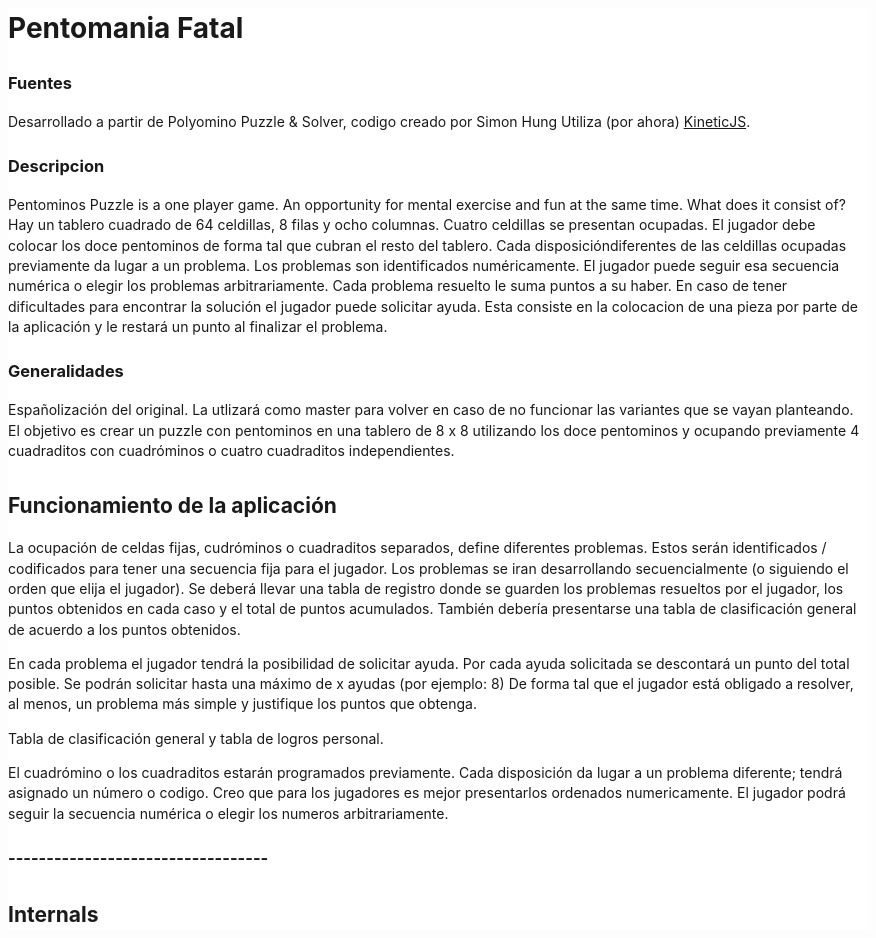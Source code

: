 # Pentomania Fatal

### Fuentes
Desarrollado a partir de Polyomino Puzzle & Solver, codigo creado por Simon Hung
Utiliza (por ahora) [KineticJS](http://kineticjs.com).

### Descripcion
Pentominos Puzzle is a one player game. An opportunity for mental exercise and fun at the same time.
What does it consist of?
Hay un tablero cuadrado de 64 celdillas, 8 filas y ocho columnas. Cuatro celdillas se presentan ocupadas. El jugador debe colocar los doce pentominos de forma tal que cubran el resto del tablero.
Cada disposici&oacute;ndiferentes de las celdillas ocupadas previamente da lugar a un problema. Los problemas son identificados numéricamente. El jugador puede seguir esa secuencia numérica o elegir los problemas arbitrariamente. Cada problema resuelto le suma puntos a su haber.
En caso de tener dificultades para encontrar la soluci&oacute;n el jugador puede solicitar ayuda. Esta consiste en la colocacion de una pieza por parte de la aplicaci&oacute;n y le restar&aacute; un punto al finalizar el problema.

### Generalidades
Españolizaci&oacute;n del original. La utlizar&aacute; como master para volver en caso de no funcionar las variantes que se vayan planteando.
El objetivo es crear un puzzle con pentominos en una tablero de 8 x 8 utilizando los doce pentominos y ocupando previamente 4 cuadraditos con cuadr&oacute;minos o cuatro cuadraditos independientes.

## Funcionamiento de la aplicaci&oacute;n
La ocupaci&oacute;n de celdas fijas, cudr&oacute;minos o cuadraditos separados, define diferentes problemas. Estos ser&aacute;n identificados / codificados para tener una secuencia fija para el jugador.
Los problemas se iran desarrollando secuencialmente (o siguiendo el orden que elija el jugador).
Se deber&aacute; llevar una tabla de registro donde se guarden los problemas resueltos por el jugador, los puntos obtenidos en cada caso y el total de puntos acumulados.
Tambi&eacute;n deber&iacute;a presentarse una tabla de clasificaci&oacute;n general de acuerdo a los puntos obtenidos.

En cada problema el jugador tendr&aacute; la posibilidad de solicitar ayuda. Por cada ayuda solicitada se descontar&aacute; un punto del total posible. Se podr&aacute;n solicitar hasta una m&aacute;ximo de x ayudas (por ejemplo: 8)
De forma tal que el jugador est&aacute; obligado a resolver, al menos, un problema m&aacute;s simple y justifique los puntos que obtenga.

Tabla de clasificaci&oacute;n general y tabla de logros personal.

El cuadr&oacute;mino o los cuadraditos estar&aacute;n programados previamente. Cada disposici&oacute;n da lugar a un problema diferente; tendr&aacute; asignado un n&uacute;mero o codigo. Creo que para los jugadores es mejor presentarlos ordenados numericamente.
El jugador podr&aacute; seguir la secuencia num&eacute;rica o elegir los numeros arbitrariamente.


### ----------------------------------
## Internals
